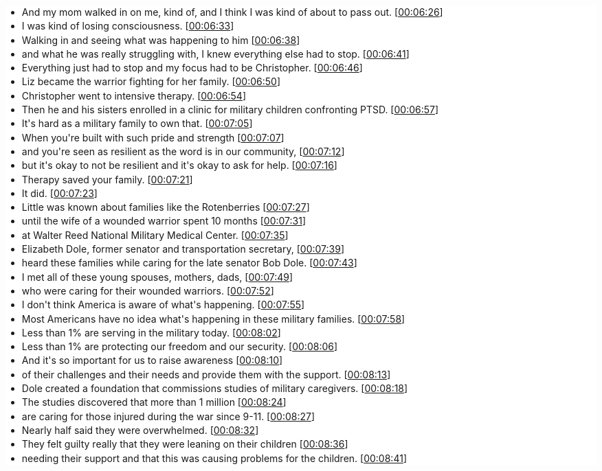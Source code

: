 *  And my mom walked in on me, kind of, and I think I was kind of about to pass out. [[00:06:26](https://www.youtube.com/watch?v=ceB5WrkZCls&t=386.08s)]
*  I was kind of losing consciousness. [[00:06:33](https://www.youtube.com/watch?v=ceB5WrkZCls&t=393.67999999999995s)]
*  Walking in and seeing what was happening to him [[00:06:38](https://www.youtube.com/watch?v=ceB5WrkZCls&t=398.64s)]
*  and what he was really struggling with, I knew everything else had to stop. [[00:06:41](https://www.youtube.com/watch?v=ceB5WrkZCls&t=401.28s)]
*  Everything just had to stop and my focus had to be Christopher. [[00:06:46](https://www.youtube.com/watch?v=ceB5WrkZCls&t=406.64s)]
*  Liz became the warrior fighting for her family. [[00:06:50](https://www.youtube.com/watch?v=ceB5WrkZCls&t=410.72s)]
*  Christopher went to intensive therapy. [[00:06:54](https://www.youtube.com/watch?v=ceB5WrkZCls&t=414.96s)]
*  Then he and his sisters enrolled in a clinic for military children confronting PTSD. [[00:06:57](https://www.youtube.com/watch?v=ceB5WrkZCls&t=417.68s)]
*  It's hard as a military family to own that. [[00:07:05](https://www.youtube.com/watch?v=ceB5WrkZCls&t=425.2s)]
*  When you're built with such pride and strength [[00:07:07](https://www.youtube.com/watch?v=ceB5WrkZCls&t=427.44s)]
*  and you're seen as resilient as the word is in our community, [[00:07:12](https://www.youtube.com/watch?v=ceB5WrkZCls&t=432.32s)]
*  but it's okay to not be resilient and it's okay to ask for help. [[00:07:16](https://www.youtube.com/watch?v=ceB5WrkZCls&t=436.0s)]
*  Therapy saved your family. [[00:07:21](https://www.youtube.com/watch?v=ceB5WrkZCls&t=441.92s)]
*  It did. [[00:07:23](https://www.youtube.com/watch?v=ceB5WrkZCls&t=443.44s)]
*  Little was known about families like the Rotenberries [[00:07:27](https://www.youtube.com/watch?v=ceB5WrkZCls&t=447.2s)]
*  until the wife of a wounded warrior spent 10 months [[00:07:31](https://www.youtube.com/watch?v=ceB5WrkZCls&t=451.04s)]
*  at Walter Reed National Military Medical Center. [[00:07:35](https://www.youtube.com/watch?v=ceB5WrkZCls&t=455.28s)]
*  Elizabeth Dole, former senator and transportation secretary, [[00:07:39](https://www.youtube.com/watch?v=ceB5WrkZCls&t=459.04s)]
*  heard these families while caring for the late senator Bob Dole. [[00:07:43](https://www.youtube.com/watch?v=ceB5WrkZCls&t=463.84s)]
*  I met all of these young spouses, mothers, dads, [[00:07:49](https://www.youtube.com/watch?v=ceB5WrkZCls&t=469.35999999999996s)]
*  who were caring for their wounded warriors. [[00:07:52](https://www.youtube.com/watch?v=ceB5WrkZCls&t=472.47999999999996s)]
*  I don't think America is aware of what's happening. [[00:07:55](https://www.youtube.com/watch?v=ceB5WrkZCls&t=475.11999999999995s)]
*  Most Americans have no idea what's happening in these military families. [[00:07:58](https://www.youtube.com/watch?v=ceB5WrkZCls&t=478.0s)]
*  Less than 1% are serving in the military today. [[00:08:02](https://www.youtube.com/watch?v=ceB5WrkZCls&t=482.71999999999997s)]
*  Less than 1% are protecting our freedom and our security. [[00:08:06](https://www.youtube.com/watch?v=ceB5WrkZCls&t=486.88s)]
*  And it's so important for us to raise awareness [[00:08:10](https://www.youtube.com/watch?v=ceB5WrkZCls&t=490.72s)]
*  of their challenges and their needs and provide them with the support. [[00:08:13](https://www.youtube.com/watch?v=ceB5WrkZCls&t=493.6s)]
*  Dole created a foundation that commissions studies of military caregivers. [[00:08:18](https://www.youtube.com/watch?v=ceB5WrkZCls&t=498.24s)]
*  The studies discovered that more than 1 million [[00:08:24](https://www.youtube.com/watch?v=ceB5WrkZCls&t=504.32000000000005s)]
*  are caring for those injured during the war since 9-11. [[00:08:27](https://www.youtube.com/watch?v=ceB5WrkZCls&t=507.92s)]
*  Nearly half said they were overwhelmed. [[00:08:32](https://www.youtube.com/watch?v=ceB5WrkZCls&t=512.4s)]
*  They felt guilty really that they were leaning on their children [[00:08:36](https://www.youtube.com/watch?v=ceB5WrkZCls&t=516.48s)]
*  needing their support and that this was causing problems for the children. [[00:08:41](https://www.youtube.com/watch?v=ceB5WrkZCls&t=521.52s)]
